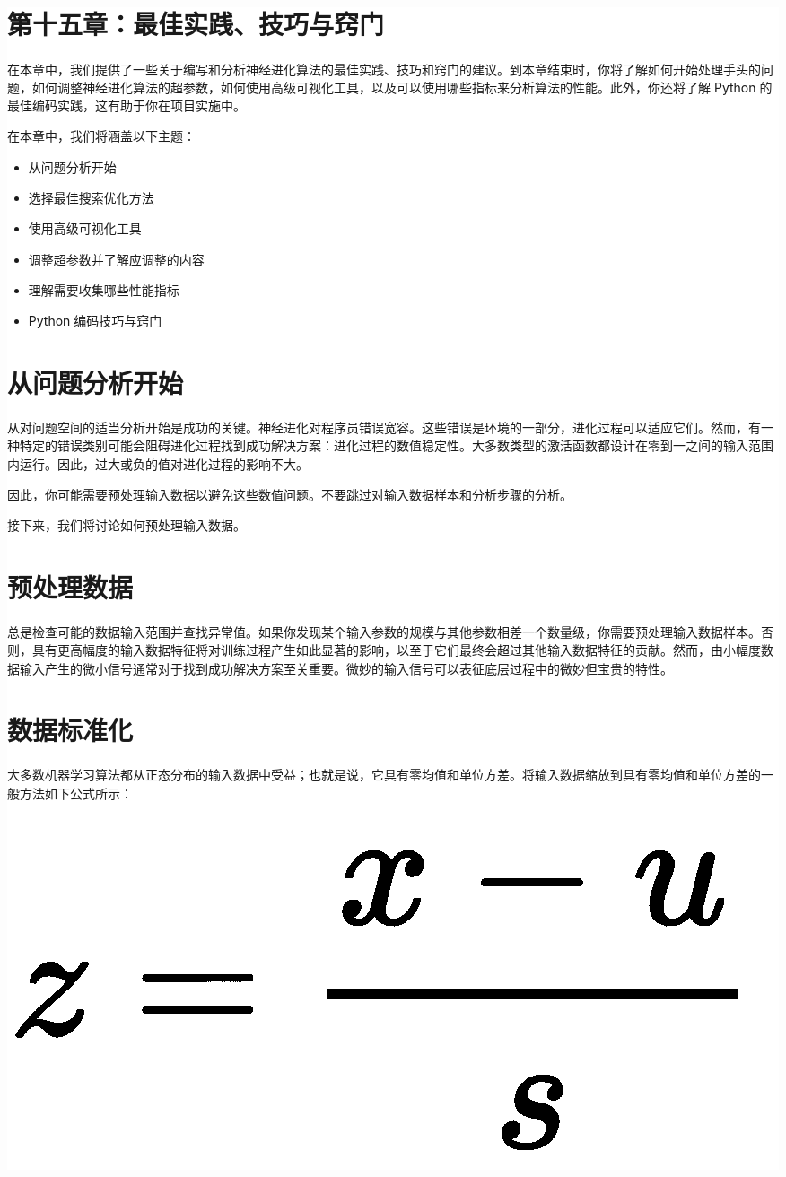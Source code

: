 # 第十五章：最佳实践、技巧与窍门

在本章中，我们提供了一些关于编写和分析神经进化算法的最佳实践、技巧和窍门的建议。到本章结束时，你将了解如何开始处理手头的问题，如何调整神经进化算法的超参数，如何使用高级可视化工具，以及可以使用哪些指标来分析算法的性能。此外，你还将了解 Python 的最佳编码实践，这有助于你在项目实施中。

在本章中，我们将涵盖以下主题：

+   从问题分析开始

+   选择最佳搜索优化方法

+   使用高级可视化工具

+   调整超参数并了解应调整的内容

+   理解需要收集哪些性能指标

+   Python 编码技巧与窍门

# 从问题分析开始

从对问题空间的适当分析开始是成功的关键。神经进化对程序员错误宽容。这些错误是环境的一部分，进化过程可以适应它们。然而，有一种特定的错误类别可能会阻碍进化过程找到成功解决方案：进化过程的数值稳定性。大多数类型的激活函数都设计在零到一之间的输入范围内运行。因此，过大或负的值对进化过程的影响不大。

因此，你可能需要预处理输入数据以避免这些数值问题。不要跳过对输入数据样本和分析步骤的分析。

接下来，我们将讨论如何预处理输入数据。

# 预处理数据

总是检查可能的数据输入范围并查找异常值。如果你发现某个输入参数的规模与其他参数相差一个数量级，你需要预处理输入数据样本。否则，具有更高幅度的输入数据特征将对训练过程产生如此显著的影响，以至于它们最终会超过其他输入数据特征的贡献。然而，由小幅度数据输入产生的微小信号通常对于找到成功解决方案至关重要。微妙的输入信号可以表征底层过程中的微妙但宝贵的特性。

# 数据标准化

大多数机器学习算法都从正态分布的输入数据中受益；也就是说，它具有零均值和单位方差。将输入数据缩放到具有零均值和单位方差的一般方法如下公式所示：

![图片](img/13bb8ddc-72e8-472e-b76e-4b115090c91b.png)
